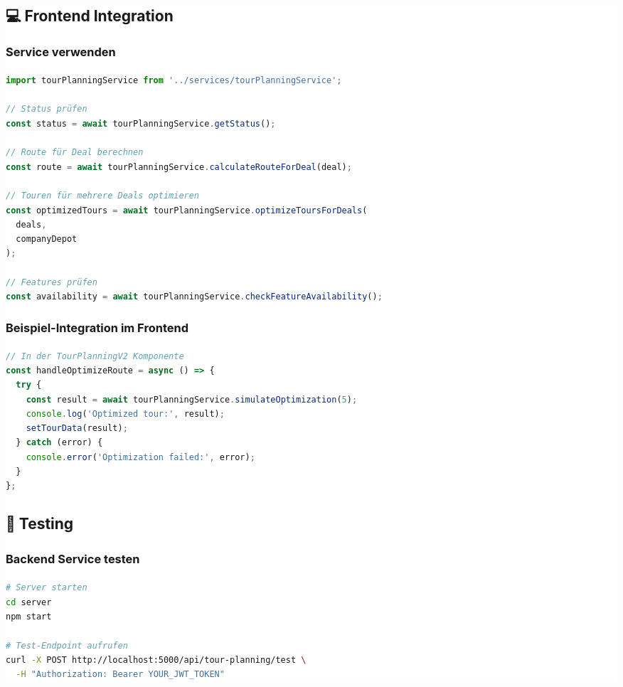 ## 💻 Frontend Integration

### Service verwenden

```javascript
import tourPlanningService from '../services/tourPlanningService';

// Status prüfen
const status = await tourPlanningService.getStatus();

// Route für Deal berechnen
const route = await tourPlanningService.calculateRouteForDeal(deal);

// Touren für mehrere Deals optimieren
const optimizedTours = await tourPlanningService.optimizeToursForDeals(
  deals, 
  companyDepot
);

// Features prüfen
const availability = await tourPlanningService.checkFeatureAvailability();
```

### Beispiel-Integration im Frontend

```javascript
// In der TourPlanningV2 Komponente
const handleOptimizeRoute = async () => {
  try {
    const result = await tourPlanningService.simulateOptimization(5);
    console.log('Optimized tour:', result);
    setTourData(result);
  } catch (error) {
    console.error('Optimization failed:', error);
  }
};
```

## 🧪 Testing

### Backend Service testen

```bash
# Server starten
cd server
npm start

# Test-Endpoint aufrufen
curl -X POST http://localhost:5000/api/tour-planning/test \
  -H "Authorization: Bearer YOUR_JWT_TOKEN"
```
